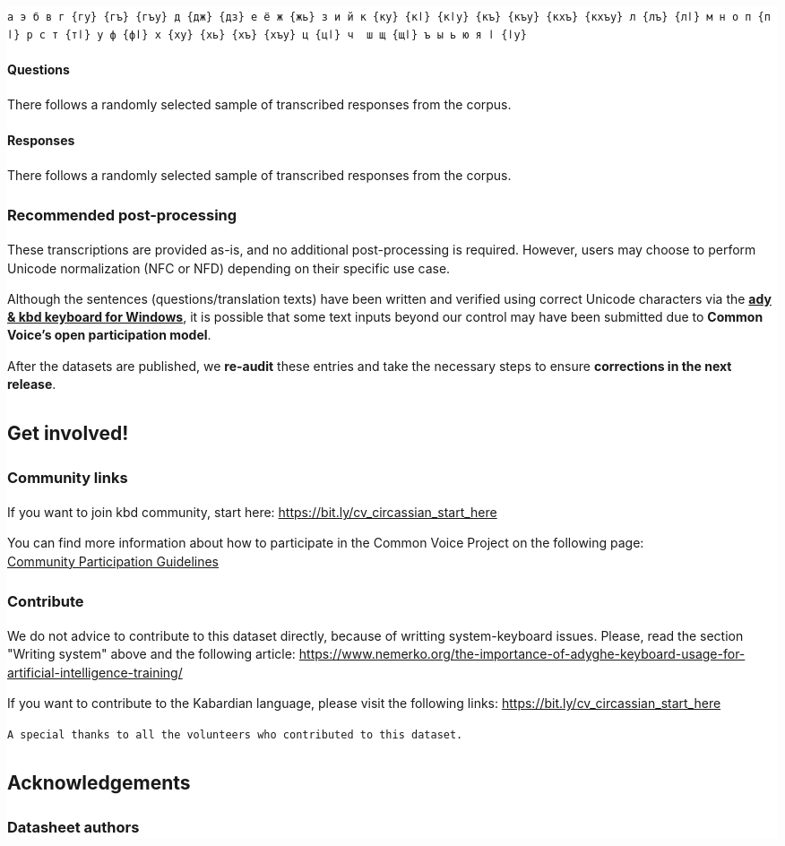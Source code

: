 ```а э б в г {гу} {гъ} {гъу} д {дж} {дз} е ё ж {жь} з и й к {ку} {кӏ} {кӏу} {къ} {къу} {кхъ} {кхъу} л {лъ} {лӏ} м н о п {пӏ} р с т {тӏ} у ф {фӏ} х {ху} {хь} {хъ} {хъу} ц {цӏ} ч  ш щ {щӏ} ъ ы ь ю я ӏ {ӏу} ```
#### Questions

There follows a randomly selected sample of transcribed responses from the corpus.

<!-- {{QUESTIONS_SAMPLE}} -->

#### Responses

There follows a randomly selected sample of transcribed responses from the corpus.

<!-- {{TRANSCRIPTIONS_SAMPLE}} -->

### Recommended post-processing

<!-- {{RECOMMENDED_POSTPROCESSING_DESCRIPTION}} -->
<!-- @ OPTIONAL @ -->
<!-- What should people do before they use the data, for example Unicode normalisation or normalisation of extralinguistic tags -->
These transcriptions are provided as-is, and no additional post-processing is required. However, users may choose to perform Unicode normalization (NFC or NFD) depending on their specific use case.

Although the sentences (questions/translation texts) have been written and verified using correct Unicode characters via the [**ady & kbd keyboard for Windows**](https://www.nemerko.org/adyghe-circassian-keyboard-for-windows-7-11/), it is possible that some text inputs beyond our control may have been submitted due to **Common Voice’s open participation model**.

After the datasets are published, we **re-audit** these entries and take the necessary steps to ensure **corrections in the next release**.

## Get involved!

### Community links

<!-- {{COMMUNITY_LINKS_LIST}} -->
<!-- @ OPTIONAL @ -->
<!-- Links to community chats / fora -->
If you want to join kbd community, start here: https://bit.ly/cv_circassian_start_here

You can find more information about how to participate in the Common Voice Project on the following page:  
[Community Participation Guidelines](https://github.com/common-voice/common-voice/blob/main/docs/COMMUNITIES.md)


### Contribute

<!-- {{CONTRIBUTE_LINKS_LIST}} -->
<!-- Here you can include links for how to contribute to the dataset -->
We do not advice to contribute to this dataset directly, because of writting system-keyboard issues. Please, read the section "Writing system" above and the following article: https://www.nemerko.org/the-importance-of-adyghe-keyboard-usage-for-artificial-intelligence-training/

If you want to contribute to the Kabardian language, please visit the following links:
https://bit.ly/cv_circassian_start_here


	A special thanks to all the volunteers who contributed to this dataset.


## Acknowledgements

### Datasheet authors

```